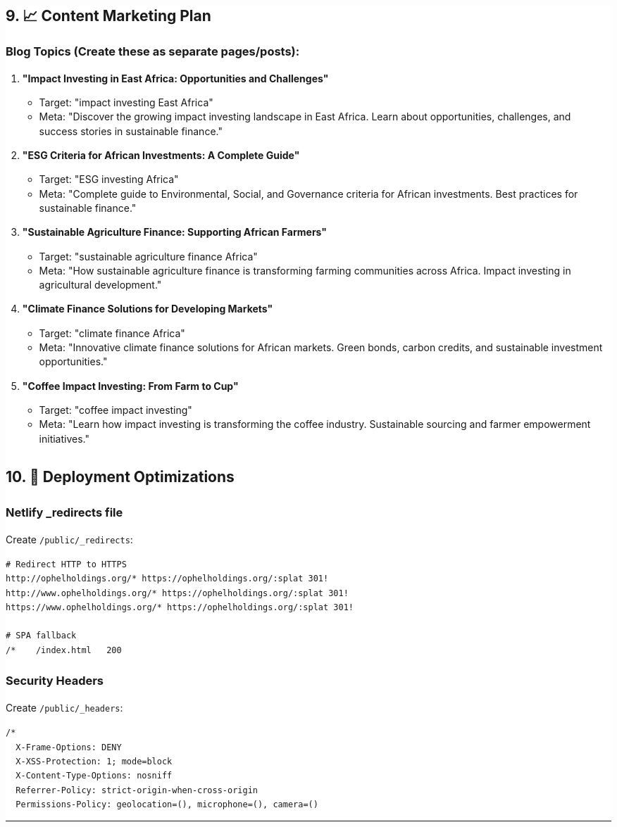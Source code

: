 ## 9. 📈 Content Marketing Plan

### Blog Topics (Create these as separate pages/posts):
1. **"Impact Investing in East Africa: Opportunities and Challenges"**
   - Target: "impact investing East Africa"
   - Meta: "Discover the growing impact investing landscape in East Africa. Learn about opportunities, challenges, and success stories in sustainable finance."

2. **"ESG Criteria for African Investments: A Complete Guide"**
   - Target: "ESG investing Africa"
   - Meta: "Complete guide to Environmental, Social, and Governance criteria for African investments. Best practices for sustainable finance."

3. **"Sustainable Agriculture Finance: Supporting African Farmers"**
   - Target: "sustainable agriculture finance Africa"
   - Meta: "How sustainable agriculture finance is transforming farming communities across Africa. Impact investing in agricultural development."

4. **"Climate Finance Solutions for Developing Markets"**
   - Target: "climate finance Africa"
   - Meta: "Innovative climate finance solutions for African markets. Green bonds, carbon credits, and sustainable investment opportunities."

5. **"Coffee Impact Investing: From Farm to Cup"**
   - Target: "coffee impact investing"
   - Meta: "Learn how impact investing is transforming the coffee industry. Sustainable sourcing and farmer empowerment initiatives."

## 10. 🚀 Deployment Optimizations

### Netlify _redirects file
Create `/public/_redirects`:
```
# Redirect HTTP to HTTPS
http://ophelholdings.org/* https://ophelholdings.org/:splat 301!
http://www.ophelholdings.org/* https://ophelholdings.org/:splat 301!
https://www.ophelholdings.org/* https://ophelholdings.org/:splat 301!

# SPA fallback
/*    /index.html   200
```

### Security Headers
Create `/public/_headers`:
```
/*
  X-Frame-Options: DENY
  X-XSS-Protection: 1; mode=block
  X-Content-Type-Options: nosniff
  Referrer-Policy: strict-origin-when-cross-origin
  Permissions-Policy: geolocation=(), microphone=(), camera=()
```

---